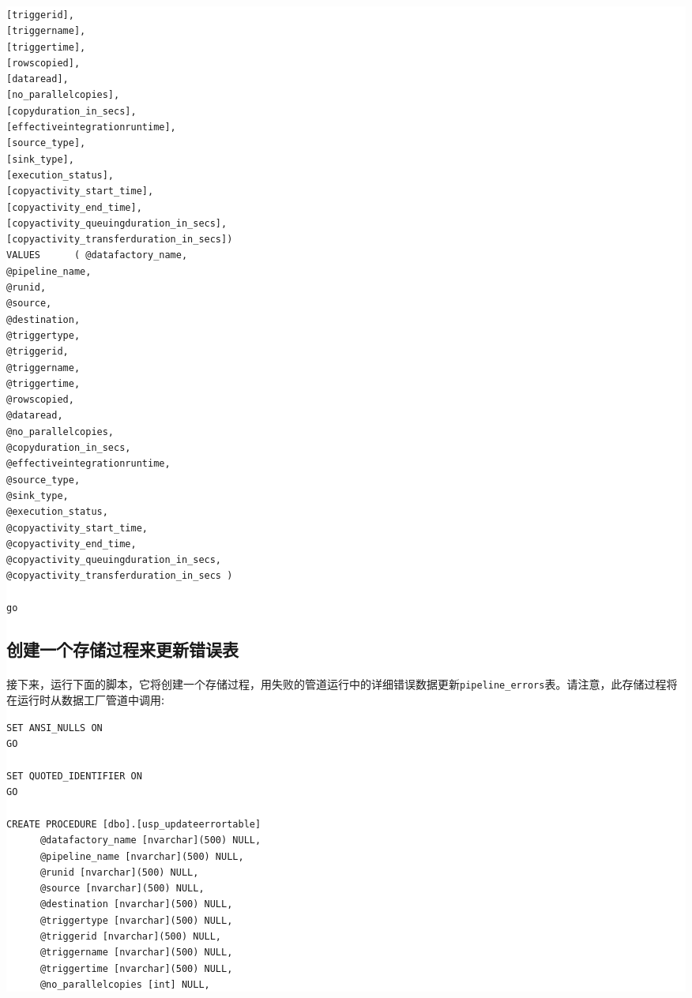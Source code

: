 ```
[triggerid],
[triggername],
[triggertime],
[rowscopied],
[dataread],
[no_parallelcopies],
[copyduration_in_secs],
[effectiveintegrationruntime],
[source_type],
[sink_type],
[execution_status],
[copyactivity_start_time],
[copyactivity_end_time],
[copyactivity_queuingduration_in_secs],
[copyactivity_transferduration_in_secs])
VALUES      ( @datafactory_name,
@pipeline_name,
@runid,
@source,
@destination,
@triggertype,
@triggerid,
@triggername,
@triggertime,
@rowscopied,
@dataread,
@no_parallelcopies,
@copyduration_in_secs,
@effectiveintegrationruntime,
@source_type,
@sink_type,
@execution_status,
@copyactivity_start_time,
@copyactivity_end_time,
@copyactivity_queuingduration_in_secs,
@copyactivity_transferduration_in_secs )

go 

```

## 创建一个存储过程来更新错误表

接下来，运行下面的脚本，它将创建一个存储过程，用失败的管道运行中的详细错误数据更新`pipeline_errors`表。请注意，此存储过程将在运行时从数据工厂管道中调用:

```
SET ANSI_NULLS ON
GO

SET QUOTED_IDENTIFIER ON
GO

CREATE PROCEDURE [dbo].[usp_updateerrortable]
      @datafactory_name [nvarchar](500) NULL,
      @pipeline_name [nvarchar](500) NULL,
      @runid [nvarchar](500) NULL,
      @source [nvarchar](500) NULL,
      @destination [nvarchar](500) NULL,
      @triggertype [nvarchar](500) NULL,
      @triggerid [nvarchar](500) NULL,
      @triggername [nvarchar](500) NULL,
      @triggertime [nvarchar](500) NULL,
      @no_parallelcopies [int] NULL,
```